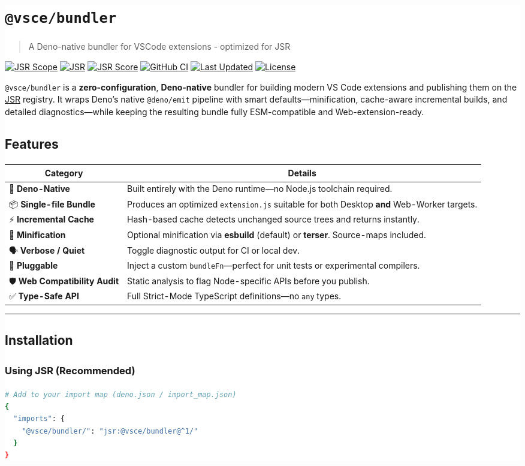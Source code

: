 # `@vsce/bundler`

> A Deno-native bundler for VSCode extensions - optimized for JSR

[![JSR Scope](https://jsr.io/badges/@vsce)](https://jsr.io/@vsce)
[![JSR](https://jsr.io/badges/@vsce/bundler)](https://jsr.io/@vsce/bundler)
[![JSR Score](https://jsr.io/badges/@vsce/bundler/score)](https://jsr.io/@vsce/bundler/score)
[![GitHub CI](https://img.shields.io/github/actions/workflow/status/cursor-ide/vsce-bundler/bundler.yml?branch=main&label=sync)](https://github.com/cursor-ide/vsce-bundler/actions/workflows/bundler.yml)
[![Last Updated](https://img.shields.io/github/last-commit/cursor-ide/vsce-bundler?label=last%20synced)](https://github.com/cursor-ide/vsce-bundler/commits/main)
[![License](https://img.shields.io/github/license/cursor-ide/vsce-bundler)](https://github.com/cursor-ide/vsce-bundler/blob/main/LICENSE)

`@vsce/bundler` is a **zero-configuration**, **Deno-native** bundler for building modern VS Code extensions and publishing them on the [JSR](https://jsr.io) registry. It wraps Deno’s native `@deno/emit` pipeline with smart defaults—minification, cache-aware incremental builds, and detailed diagnostics—while keeping the resulting bundle fully ESM-compatible and Web-extension-ready.

## Features

| Category            | Details |
|---------------------|---------|
| 🦕 **Deno-Native**        | Built entirely with the Deno runtime—no Node.js toolchain required. |
| 📦 **Single-file Bundle**  | Produces an optimized `extension.js` suitable for both Desktop **and** Web-Worker targets. |
| ⚡ **Incremental Cache**  | Hash-based cache detects unchanged source trees and returns instantly. |
| 🔧 **Minification**       | Optional minification via **esbuild** (default) or **terser**. Source-maps included. |
| 🗣️ **Verbose / Quiet**    | Toggle diagnostic output for CI or local dev. |
| 🔌 **Pluggable**          | Inject a custom `bundleFn`—perfect for unit tests or experimental compilers. |
| 🛡️ **Web Compatibility Audit** | Static analysis to flag Node-specific APIs before you publish. |
| ✅ **Type-Safe API**      | Full Strict-Mode TypeScript definitions—no `any` types. |

---

## Installation

### Using JSR (**Recommended**)

```bash
# Add to your import map (deno.json / import_map.json)
{
  "imports": {
    "@vsce/bundler/": "jsr:@vsce/bundler@^1/"
  }
}
```

